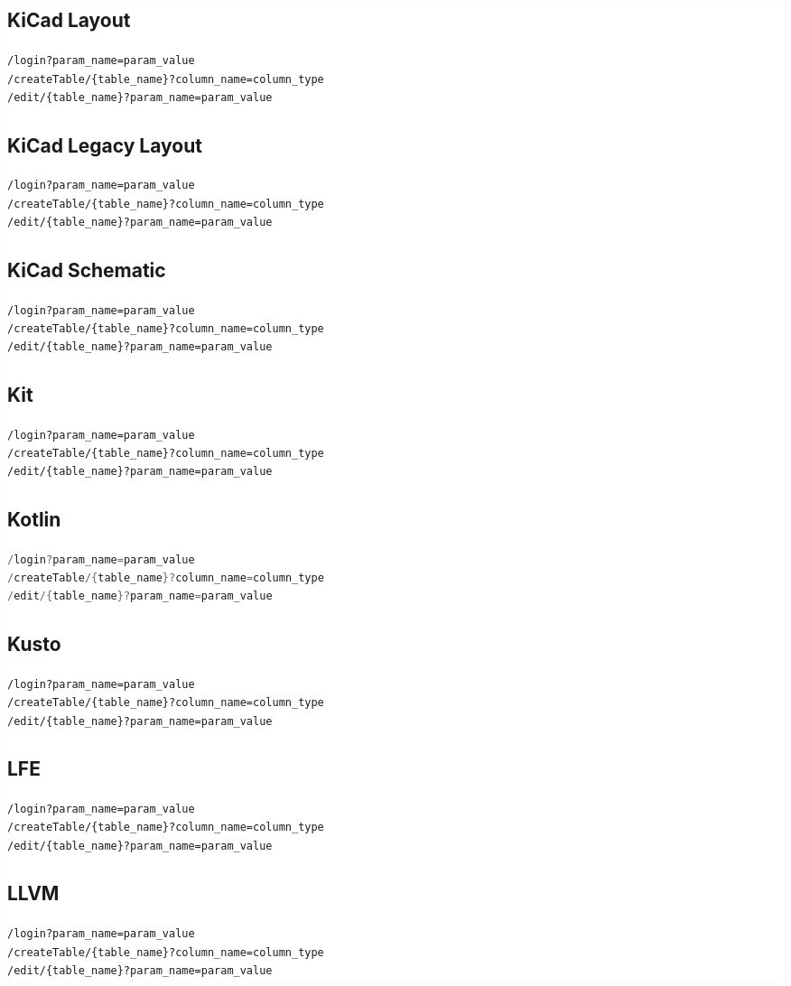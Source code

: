```KakouneScript

```
## KiCad Layout
```KiCad Layout
/login?param_name=param_value
/createTable/{table_name}?column_name=column_type
/edit/{table_name}?param_name=param_value

```
## KiCad Legacy Layout
```KiCad Legacy Layout
/login?param_name=param_value
/createTable/{table_name}?column_name=column_type
/edit/{table_name}?param_name=param_value

```
## KiCad Schematic
```KiCad Schematic
/login?param_name=param_value
/createTable/{table_name}?column_name=column_type
/edit/{table_name}?param_name=param_value

```
## Kit
```Kit
/login?param_name=param_value
/createTable/{table_name}?column_name=column_type
/edit/{table_name}?param_name=param_value

```
## Kotlin
```Kotlin
/login?param_name=param_value
/createTable/{table_name}?column_name=column_type
/edit/{table_name}?param_name=param_value

```
## Kusto
```Kusto
/login?param_name=param_value
/createTable/{table_name}?column_name=column_type
/edit/{table_name}?param_name=param_value

```
## LFE
```LFE
/login?param_name=param_value
/createTable/{table_name}?column_name=column_type
/edit/{table_name}?param_name=param_value

```
## LLVM
```LLVM
/login?param_name=param_value
/createTable/{table_name}?column_name=column_type
/edit/{table_name}?param_name=param_value

```